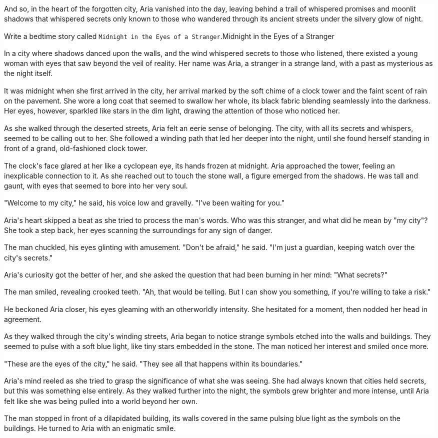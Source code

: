 And so, in the heart of the forgotten city, Aria vanished into the day, leaving behind a trail of whispered promises and moonlit shadows that whispered secrets only known to those who wandered through its ancient streets under the silvery glow of night.<end>

Write a bedtime story called `Midnight in the Eyes of a Stranger`.<start>Midnight in the Eyes of a Stranger

In a city where shadows danced upon the walls, and the wind whispered secrets to those who listened, there existed a young woman with eyes that saw beyond the veil of reality. Her name was Aria, a stranger in a strange land, with a past as mysterious as the night itself.

It was midnight when she first arrived in the city, her arrival marked by the soft chime of a clock tower and the faint scent of rain on the pavement. She wore a long coat that seemed to swallow her whole, its black fabric blending seamlessly into the darkness. Her eyes, however, sparkled like stars in the dim light, drawing the attention of those who noticed her.

As she walked through the deserted streets, Aria felt an eerie sense of belonging. The city, with all its secrets and whispers, seemed to be calling out to her. She followed a winding path that led her deeper into the night, until she found herself standing in front of a grand, old-fashioned clock tower.

The clock's face glared at her like a cyclopean eye, its hands frozen at midnight. Aria approached the tower, feeling an inexplicable connection to it. As she reached out to touch the stone wall, a figure emerged from the shadows. He was tall and gaunt, with eyes that seemed to bore into her very soul.

"Welcome to my city," he said, his voice low and gravelly. "I've been waiting for you."

Aria's heart skipped a beat as she tried to process the man's words. Who was this stranger, and what did he mean by "my city"? She took a step back, her eyes scanning the surroundings for any sign of danger.

The man chuckled, his eyes glinting with amusement. "Don't be afraid," he said. "I'm just a guardian, keeping watch over the city's secrets."

Aria's curiosity got the better of her, and she asked the question that had been burning in her mind: "What secrets?"

The man smiled, revealing crooked teeth. "Ah, that would be telling. But I can show you something, if you're willing to take a risk."

He beckoned Aria closer, his eyes gleaming with an otherworldly intensity. She hesitated for a moment, then nodded her head in agreement.

As they walked through the city's winding streets, Aria began to notice strange symbols etched into the walls and buildings. They seemed to pulse with a soft blue light, like tiny stars embedded in the stone. The man noticed her interest and smiled once more.

"These are the eyes of the city," he said. "They see all that happens within its boundaries."

Aria's mind reeled as she tried to grasp the significance of what she was seeing. She had always known that cities held secrets, but this was something else entirely. As they walked further into the night, the symbols grew brighter and more intense, until Aria felt like she was being pulled into a world beyond her own.

The man stopped in front of a dilapidated building, its walls covered in the same pulsing blue light as the symbols on the buildings. He turned to Aria with an enigmatic smile.
